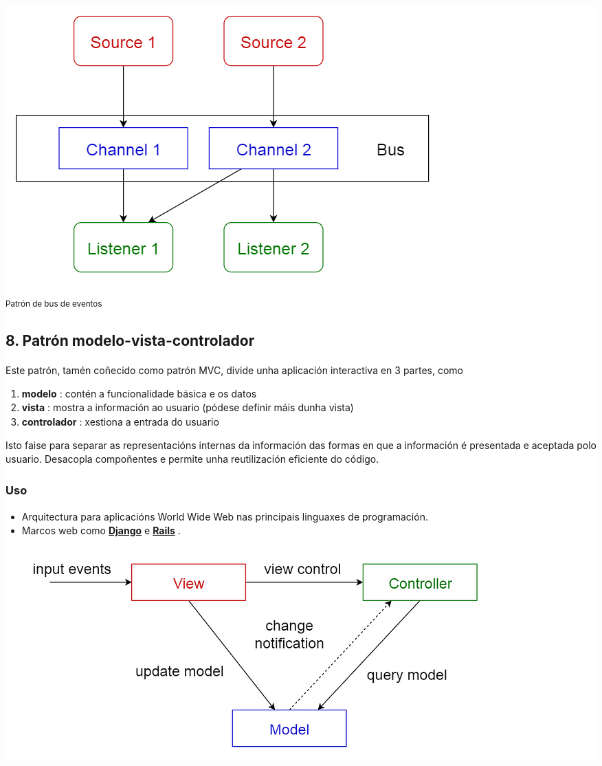 ![img](./assets/1DOZ4nVR9zkJm-EnXT3KOGQ.png)

<small>Patrón de bus de eventos</small>

## 8. Patrón modelo-vista-controlador

Este patrón, tamén coñecido como patrón MVC, divide unha aplicación interactiva en 3 partes, como

1. **modelo** : contén a funcionalidade básica e os datos
2. **vista** : mostra a información ao usuario (pódese definir máis dunha vista)
3. **controlador** : xestiona a entrada do usuario

Isto faise para separar as representacións internas da información das formas en que a información é presentada e aceptada polo usuario. Desacopla compoñentes e permite unha reutilización eficiente do código.

### Uso

- Arquitectura para aplicacións World Wide Web nas principais linguaxes de programación.
- Marcos web como [**Django**](https://en.wikipedia.org/wiki/Django_(web_framework)) e [**Rails**](https://en.wikipedia.org/wiki/Ruby_on_Rails) .

![img](./assets/1OP0CS6O5Sb66jpc-H-IuRQ.png)
